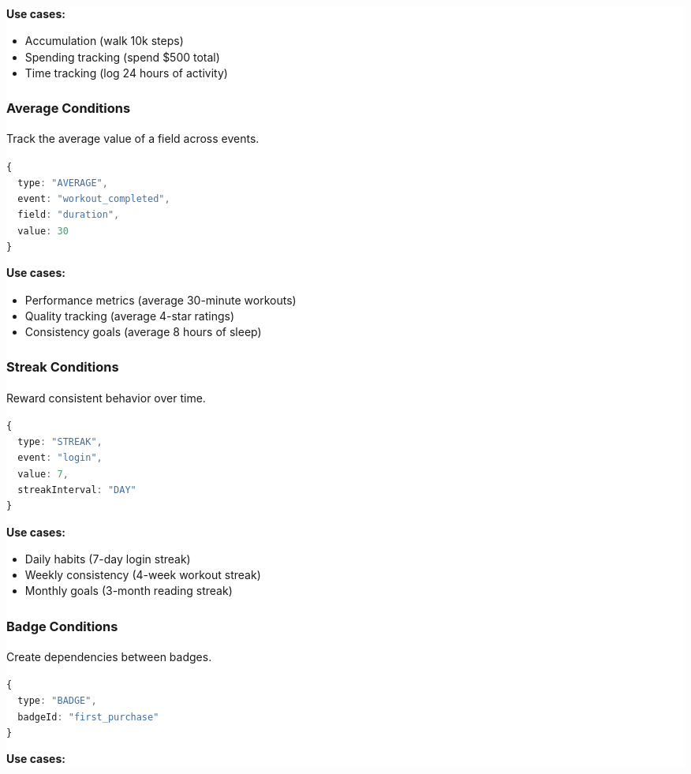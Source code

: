 **Use cases:**

- Accumulation (walk 10k steps)
- Spending tracking (spend $500 total)
- Time tracking (log 24 hours of activity)

### Average Conditions

Track the average value of a field across events.

```typescript
{
  type: "AVERAGE",
  event: "workout_completed",
  field: "duration",
  value: 30
}
```

**Use cases:**

- Performance metrics (average 30-minute workouts)
- Quality tracking (average 4-star ratings)
- Consistency goals (average 8 hours of sleep)

### Streak Conditions

Reward consistent behavior over time.

```typescript
{
  type: "STREAK",
  event: "login",
  value: 7,
  streakInterval: "DAY"
}
```

**Use cases:**

- Daily habits (7-day login streak)
- Weekly consistency (4-week workout streak)
- Monthly goals (3-month reading streak)

### Badge Conditions

Create dependencies between badges.

```typescript
{
  type: "BADGE",
  badgeId: "first_purchase"
}
```

**Use cases:**
